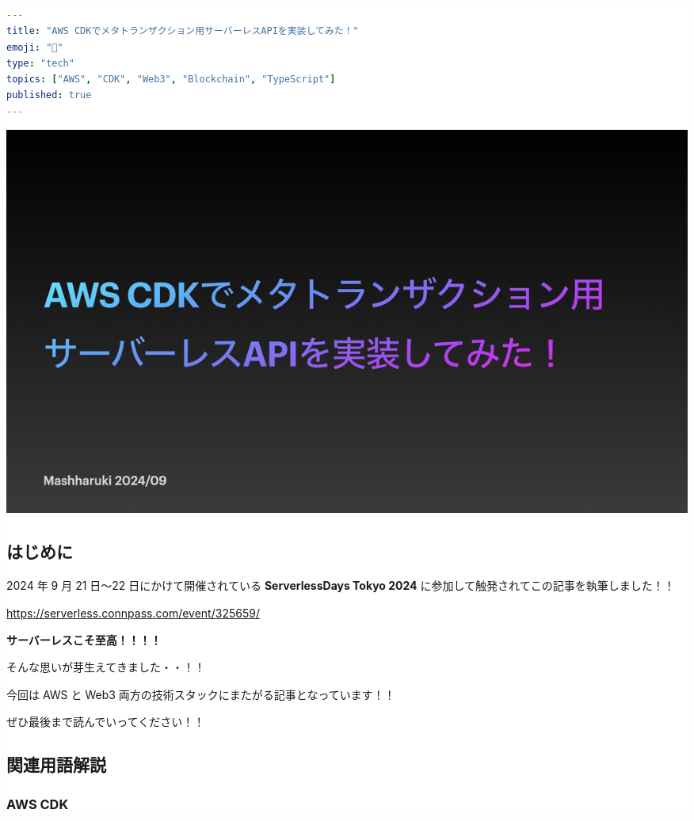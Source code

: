 ```yaml
---
title: "AWS CDKでメタトランザクション用サーバーレスAPIを実装してみた！"
emoji: "🦜"
type: "tech"
topics: ["AWS", "CDK", "Web3", "Blockchain", "TypeScript"]
published: true
---
```


![](/images/aws_cdk_relayer/0.png)

## はじめに

2024 年 9 月 21 日〜22 日にかけて開催されている **ServerlessDays Tokyo 2024** に参加して触発されてこの記事を執筆しました！！

https://serverless.connpass.com/event/325659/

**サーバーレスこそ至高！！！！**

そんな思いが芽生えてきました・・！！

今回は AWS と Web3 両方の技術スタックにまたがる記事となっています！！

ぜひ最後まで読んでいってください！！

## 関連用語解説

### AWS CDK
